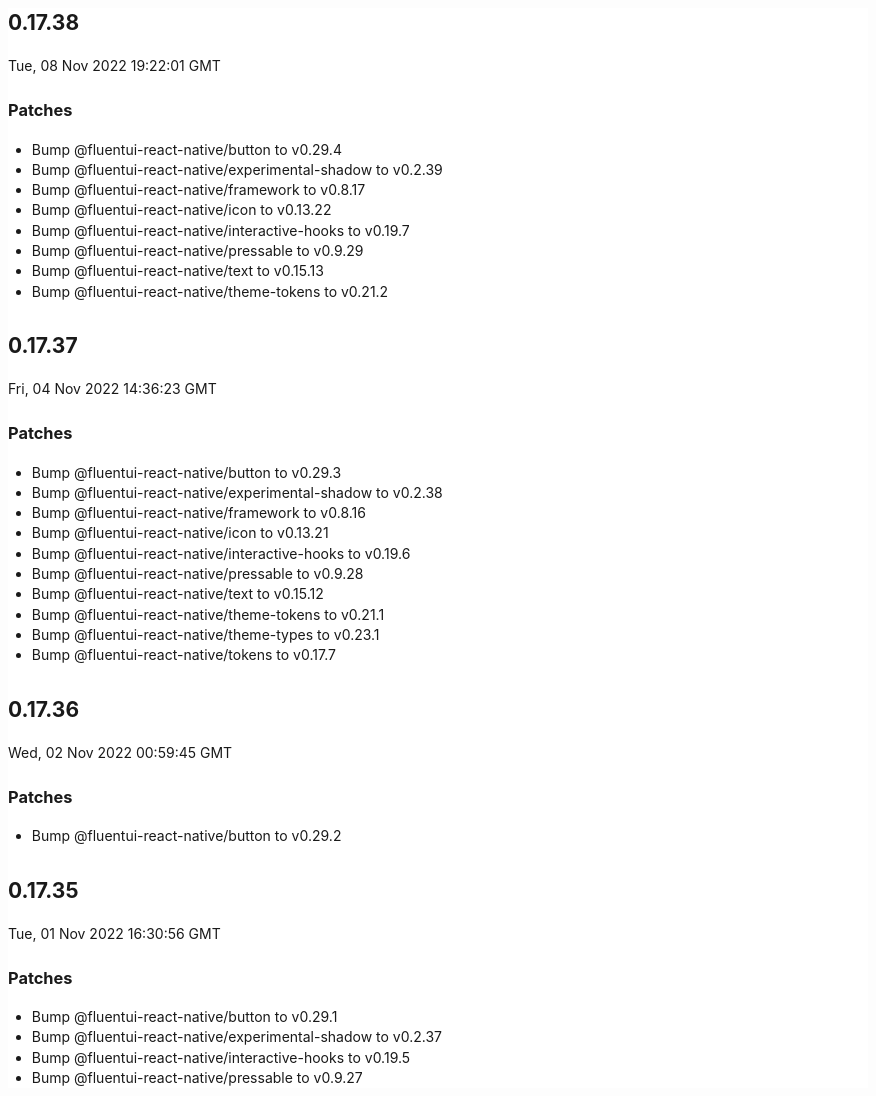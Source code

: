 ## 0.17.38

Tue, 08 Nov 2022 19:22:01 GMT

### Patches

- Bump @fluentui-react-native/button to v0.29.4
- Bump @fluentui-react-native/experimental-shadow to v0.2.39
- Bump @fluentui-react-native/framework to v0.8.17
- Bump @fluentui-react-native/icon to v0.13.22
- Bump @fluentui-react-native/interactive-hooks to v0.19.7
- Bump @fluentui-react-native/pressable to v0.9.29
- Bump @fluentui-react-native/text to v0.15.13
- Bump @fluentui-react-native/theme-tokens to v0.21.2

## 0.17.37

Fri, 04 Nov 2022 14:36:23 GMT

### Patches

- Bump @fluentui-react-native/button to v0.29.3
- Bump @fluentui-react-native/experimental-shadow to v0.2.38
- Bump @fluentui-react-native/framework to v0.8.16
- Bump @fluentui-react-native/icon to v0.13.21
- Bump @fluentui-react-native/interactive-hooks to v0.19.6
- Bump @fluentui-react-native/pressable to v0.9.28
- Bump @fluentui-react-native/text to v0.15.12
- Bump @fluentui-react-native/theme-tokens to v0.21.1
- Bump @fluentui-react-native/theme-types to v0.23.1
- Bump @fluentui-react-native/tokens to v0.17.7

## 0.17.36

Wed, 02 Nov 2022 00:59:45 GMT

### Patches

- Bump @fluentui-react-native/button to v0.29.2

## 0.17.35

Tue, 01 Nov 2022 16:30:56 GMT

### Patches

- Bump @fluentui-react-native/button to v0.29.1
- Bump @fluentui-react-native/experimental-shadow to v0.2.37
- Bump @fluentui-react-native/interactive-hooks to v0.19.5
- Bump @fluentui-react-native/pressable to v0.9.27
